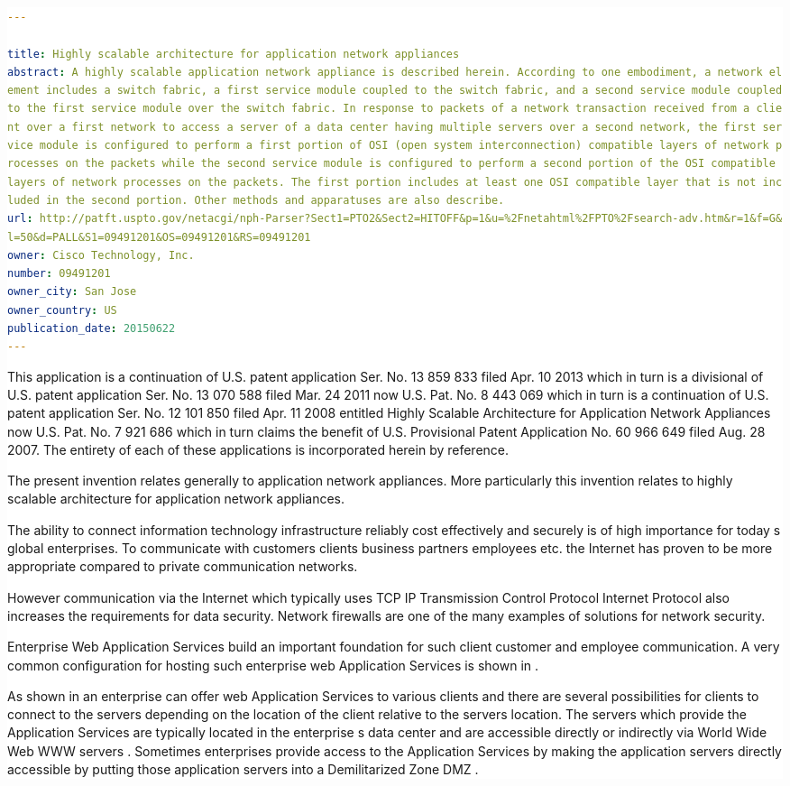 ```yaml
---

title: Highly scalable architecture for application network appliances
abstract: A highly scalable application network appliance is described herein. According to one embodiment, a network element includes a switch fabric, a first service module coupled to the switch fabric, and a second service module coupled to the first service module over the switch fabric. In response to packets of a network transaction received from a client over a first network to access a server of a data center having multiple servers over a second network, the first service module is configured to perform a first portion of OSI (open system interconnection) compatible layers of network processes on the packets while the second service module is configured to perform a second portion of the OSI compatible layers of network processes on the packets. The first portion includes at least one OSI compatible layer that is not included in the second portion. Other methods and apparatuses are also describe.
url: http://patft.uspto.gov/netacgi/nph-Parser?Sect1=PTO2&Sect2=HITOFF&p=1&u=%2Fnetahtml%2FPTO%2Fsearch-adv.htm&r=1&f=G&l=50&d=PALL&S1=09491201&OS=09491201&RS=09491201
owner: Cisco Technology, Inc.
number: 09491201
owner_city: San Jose
owner_country: US
publication_date: 20150622
---
```

This application is a continuation of U.S. patent application Ser. No. 13 859 833 filed Apr. 10 2013 which in turn is a divisional of U.S. patent application Ser. No. 13 070 588 filed Mar. 24 2011 now U.S. Pat. No. 8 443 069 which in turn is a continuation of U.S. patent application Ser. No. 12 101 850 filed Apr. 11 2008 entitled Highly Scalable Architecture for Application Network Appliances now U.S. Pat. No. 7 921 686 which in turn claims the benefit of U.S. Provisional Patent Application No. 60 966 649 filed Aug. 28 2007. The entirety of each of these applications is incorporated herein by reference.

The present invention relates generally to application network appliances. More particularly this invention relates to highly scalable architecture for application network appliances.

The ability to connect information technology infrastructure reliably cost effectively and securely is of high importance for today s global enterprises. To communicate with customers clients business partners employees etc. the Internet has proven to be more appropriate compared to private communication networks.

However communication via the Internet which typically uses TCP IP Transmission Control Protocol Internet Protocol also increases the requirements for data security. Network firewalls are one of the many examples of solutions for network security.

Enterprise Web Application Services build an important foundation for such client customer and employee communication. A very common configuration for hosting such enterprise web Application Services is shown in .

As shown in an enterprise can offer web Application Services to various clients and there are several possibilities for clients to connect to the servers depending on the location of the client relative to the servers location. The servers which provide the Application Services are typically located in the enterprise s data center and are accessible directly or indirectly via World Wide Web WWW servers . Sometimes enterprises provide access to the Application Services by making the application servers directly accessible by putting those application servers into a Demilitarized Zone DMZ .
